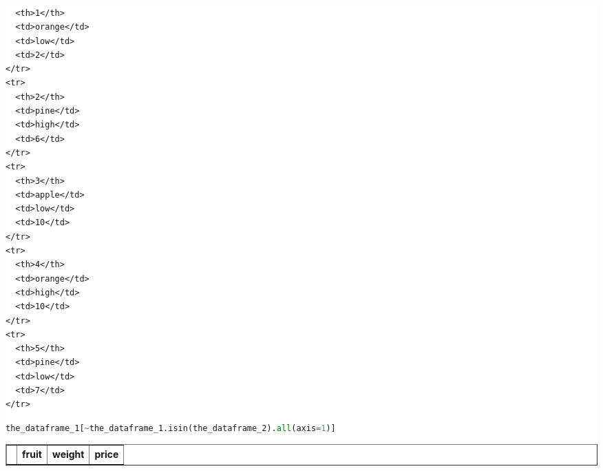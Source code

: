       <th>1</th>
      <td>orange</td>
      <td>low</td>
      <td>2</td>
    </tr>
    <tr>
      <th>2</th>
      <td>pine</td>
      <td>high</td>
      <td>6</td>
    </tr>
    <tr>
      <th>3</th>
      <td>apple</td>
      <td>low</td>
      <td>10</td>
    </tr>
    <tr>
      <th>4</th>
      <td>orange</td>
      <td>high</td>
      <td>10</td>
    </tr>
    <tr>
      <th>5</th>
      <td>pine</td>
      <td>low</td>
      <td>7</td>
    </tr>
  </tbody>
</table>
</div>




```python
the_dataframe_1[~the_dataframe_1.isin(the_dataframe_2).all(axis=1)]
```




<div>
<style scoped>
    .dataframe tbody tr th:only-of-type {
        vertical-align: middle;
    }

    .dataframe tbody tr th {
        vertical-align: top;
    }

    .dataframe thead th {
        text-align: right;
    }
</style>
<table border="1" class="dataframe">
  <thead>
    <tr style="text-align: right;">
      <th></th>
      <th>fruit</th>
      <th>weight</th>
      <th>price</th>
    </tr>
  </thead>
  <tbody>
    <tr>